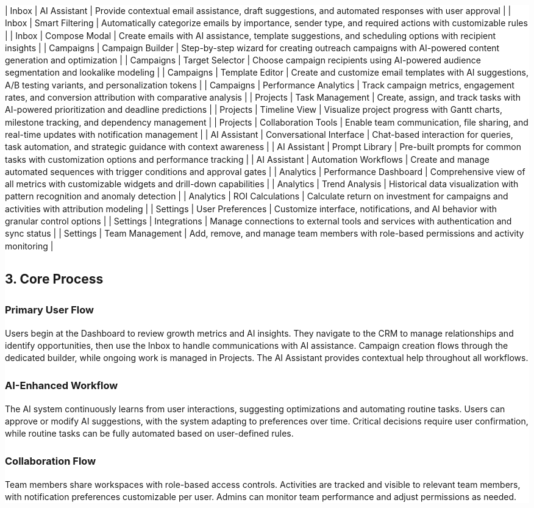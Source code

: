 | Inbox | AI Assistant | Provide contextual email assistance, draft suggestions, and automated responses with user approval |
| Inbox | Smart Filtering | Automatically categorize emails by importance, sender type, and required actions with customizable rules |
| Inbox | Compose Modal | Create emails with AI assistance, template suggestions, and scheduling options with recipient insights |
| Campaigns | Campaign Builder | Step-by-step wizard for creating outreach campaigns with AI-powered content generation and optimization |
| Campaigns | Target Selector | Choose campaign recipients using AI-powered audience segmentation and lookalike modeling |
| Campaigns | Template Editor | Create and customize email templates with AI suggestions, A/B testing variants, and personalization tokens |
| Campaigns | Performance Analytics | Track campaign metrics, engagement rates, and conversion attribution with comparative analysis |
| Projects | Task Management | Create, assign, and track tasks with AI-powered prioritization and deadline predictions |
| Projects | Timeline View | Visualize project progress with Gantt charts, milestone tracking, and dependency management |
| Projects | Collaboration Tools | Enable team communication, file sharing, and real-time updates with notification management |
| AI Assistant | Conversational Interface | Chat-based interaction for queries, task automation, and strategic guidance with context awareness |
| AI Assistant | Prompt Library | Pre-built prompts for common tasks with customization options and performance tracking |
| AI Assistant | Automation Workflows | Create and manage automated sequences with trigger conditions and approval gates |
| Analytics | Performance Dashboard | Comprehensive view of all metrics with customizable widgets and drill-down capabilities |
| Analytics | Trend Analysis | Historical data visualization with pattern recognition and anomaly detection |
| Analytics | ROI Calculations | Calculate return on investment for campaigns and activities with attribution modeling |
| Settings | User Preferences | Customize interface, notifications, and AI behavior with granular control options |
| Settings | Integrations | Manage connections to external tools and services with authentication and sync status |
| Settings | Team Management | Add, remove, and manage team members with role-based permissions and activity monitoring |

## 3. Core Process

### Primary User Flow
Users begin at the Dashboard to review growth metrics and AI insights. They navigate to the CRM to manage relationships and identify opportunities, then use the Inbox to handle communications with AI assistance. Campaign creation flows through the dedicated builder, while ongoing work is managed in Projects. The AI Assistant provides contextual help throughout all workflows.

### AI-Enhanced Workflow
The AI system continuously learns from user interactions, suggesting optimizations and automating routine tasks. Users can approve or modify AI suggestions, with the system adapting to preferences over time. Critical decisions require user confirmation, while routine tasks can be fully automated based on user-defined rules.

### Collaboration Flow
Team members share workspaces with role-based access controls. Activities are tracked and visible to relevant team members, with notification preferences customizable per user. Admins can monitor team performance and adjust permissions as needed.
